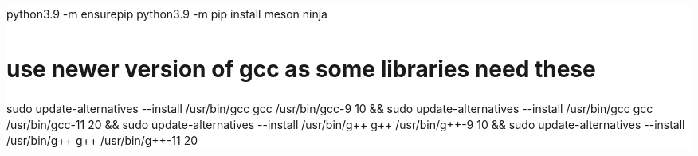 
python3.9 -m ensurepip 
python3.9 -m pip install meson ninja



# use newer version of gcc as some libraries need these
sudo update-alternatives --install /usr/bin/gcc gcc /usr/bin/gcc-9 10 && sudo update-alternatives --install /usr/bin/gcc gcc /usr/bin/gcc-11 20 && sudo update-alternatives --install /usr/bin/g++ g++ /usr/bin/g++-9 10 && sudo update-alternatives --install /usr/bin/g++ g++ /usr/bin/g++-11 20









